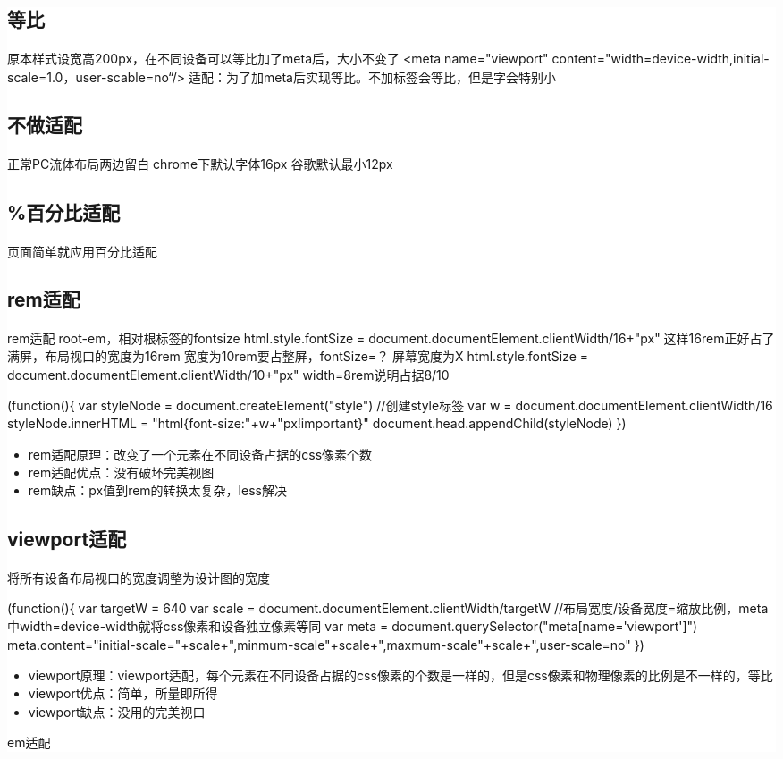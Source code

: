 ## 等比
原本样式设宽高200px，在不同设备可以等比加了meta后，大小不变了
<meta name="viewport" content="width=device-width,initial-scale=1.0，user-scable=no“/>
适配：为了加meta后实现等比。不加标签会等比，但是字会特别小

## 不做适配
正常PC流体布局两边留白
chrome下默认字体16px
谷歌默认最小12px


## %百分比适配

页面简单就应用百分比适配


## rem适配

rem适配 root-em，相对根标签的fontsize
html.style.fontSize = document.documentElement.clientWidth/16+"px"  这样16rem正好占了满屏，布局视口的宽度为16rem
宽度为10rem要占整屏，fontSize=？ 屏幕宽度为X
html.style.fontSize = document.documentElement.clientWidth/10+"px" width=8rem说明占据8/10


(function(){
    var styleNode = document.createElement("style") //创建style标签
    var w = document.documentElement.clientWidth/16
    styleNode.innerHTML = "html{font-size:"+w+"px!important}"
    document.head.appendChild(styleNode)
})

- rem适配原理：改变了一个元素在不同设备占据的css像素个数
- rem适配优点：没有破坏完美视图
- rem缺点：px值到rem的转换太复杂，less解决


## viewport适配
将所有设备布局视口的宽度调整为设计图的宽度

(function(){
    var targetW = 640
    var scale = document.documentElement.clientWidth/targetW //布局宽度/设备宽度=缩放比例，meta中width=device-width就将css像素和设备独立像素等同
    var meta = document.querySelector("meta[name='viewport']")
    meta.content="initial-scale="+scale+",minmum-scale"+scale+",maxmum-scale"+scale+",user-scale=no"
})

- viewport原理：viewport适配，每个元素在不同设备占据的css像素的个数是一样的，但是css像素和物理像素的比例是不一样的，等比
- viewport优点：简单，所量即所得
- viewport缺点：没用的完美视口

em适配
